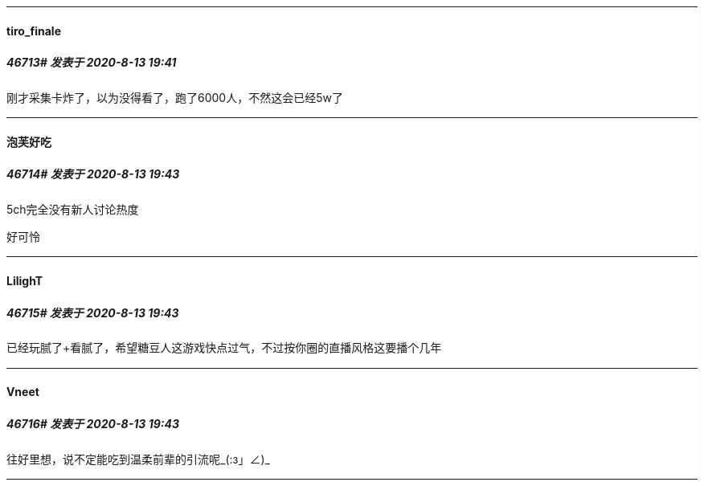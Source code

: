 


-----

####  tiro_finale  
##### 46713#       发表于 2020-8-13 19:41




刚才采集卡炸了，以为没得看了，跑了6000人，不然这会已经5w了







-----

####  泡芙好吃  
##### 46714#       发表于 2020-8-13 19:43




5ch完全没有新人讨论热度

好可怜







-----

####  LilighT  
##### 46715#       发表于 2020-8-13 19:43




已经玩腻了+看腻了，希望糖豆人这游戏快点过气，不过按你圈的直播风格这要播个几年







-----

####  Vneet  
##### 46716#       发表于 2020-8-13 19:43




往好里想，说不定能吃到温柔前辈的引流呢_(:з」∠)_







-----
